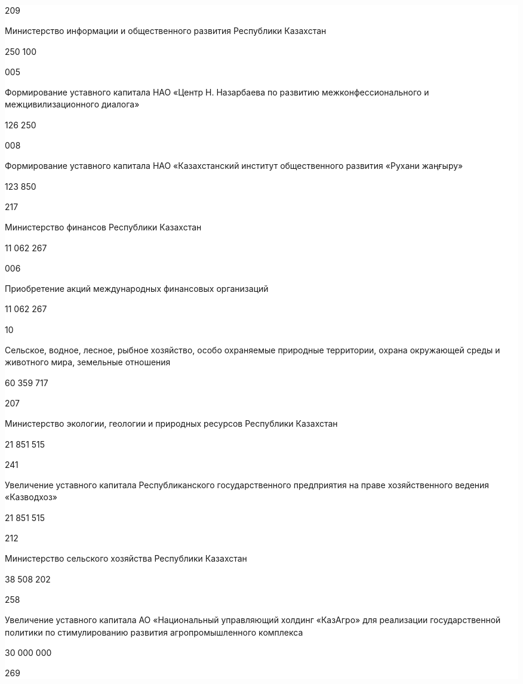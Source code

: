 209

Министерство информации и общественного развития Республики Казахстан

250 100

005

Формирование уставного капитала НАО «Центр                    Н. Назарбаева по развитию межконфессионального и межцивилизационного диалога» 

126 250

008

Формирование уставного капитала НАО «Казахстанский институт общественного развития «Рухани жаңғыру»

123 850

217

Министерство финансов Республики Казахстан

11 062 267

006

Приобретение акций международных финансовых организаций

11 062 267

10

Сельское, водное, лесное, рыбное хозяйство, особо охраняемые природные территории, охрана окружающей среды и животного мира, земельные отношения

60 359 717

207

Министерство экологии, геологии и природных ресурсов Республики Казахстан

21 851 515

241

Увеличение уставного капитала Республиканского государственного предприятия на праве хозяйственного ведения «Казводхоз»

21 851 515

212

Министерство сельского хозяйства Республики Казахстан

38 508 202

258

Увеличение уставного капитала АО «Национальный управляющий холдинг «КазАгро» для реализации государственной политики по стимулированию развития агропромышленного комплекса

30 000 000

269
